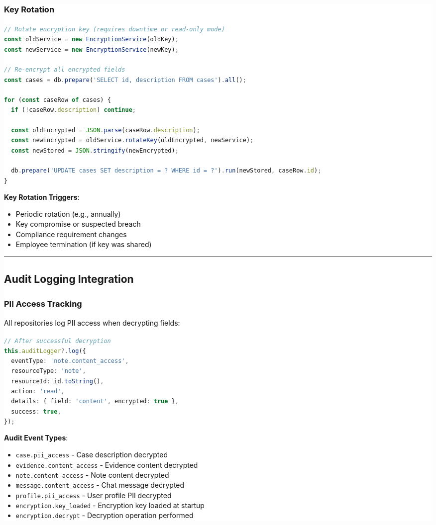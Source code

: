 
### Key Rotation

```typescript
// Rotate encryption key (requires downtime or read-only mode)
const oldService = new EncryptionService(oldKey);
const newService = new EncryptionService(newKey);

// Re-encrypt all encrypted fields
const cases = db.prepare('SELECT id, description FROM cases').all();

for (const caseRow of cases) {
  if (!caseRow.description) continue;

  const oldEncrypted = JSON.parse(caseRow.description);
  const newEncrypted = oldService.rotateKey(oldEncrypted, newService);
  const newStored = JSON.stringify(newEncrypted);

  db.prepare('UPDATE cases SET description = ? WHERE id = ?').run(newStored, caseRow.id);
}
```

**Key Rotation Triggers**:

- Periodic rotation (e.g., annually)
- Key compromise or suspected breach
- Compliance requirement changes
- Employee termination (if key was shared)

---

## Audit Logging Integration

### PII Access Tracking

All repositories log PII access when decrypting fields:

```typescript
// After successful decryption
this.auditLogger?.log({
  eventType: 'note.content_access',
  resourceType: 'note',
  resourceId: id.toString(),
  action: 'read',
  details: { field: 'content', encrypted: true },
  success: true,
});
```

**Audit Event Types**:

- `case.pii_access` - Case description decrypted
- `evidence.content_access` - Evidence content decrypted
- `note.content_access` - Note content decrypted
- `message.content_access` - Chat message decrypted
- `profile.pii_access` - User profile PII decrypted
- `encryption.key_loaded` - Encryption key loaded at startup
- `encryption.decrypt` - Decryption operation performed
